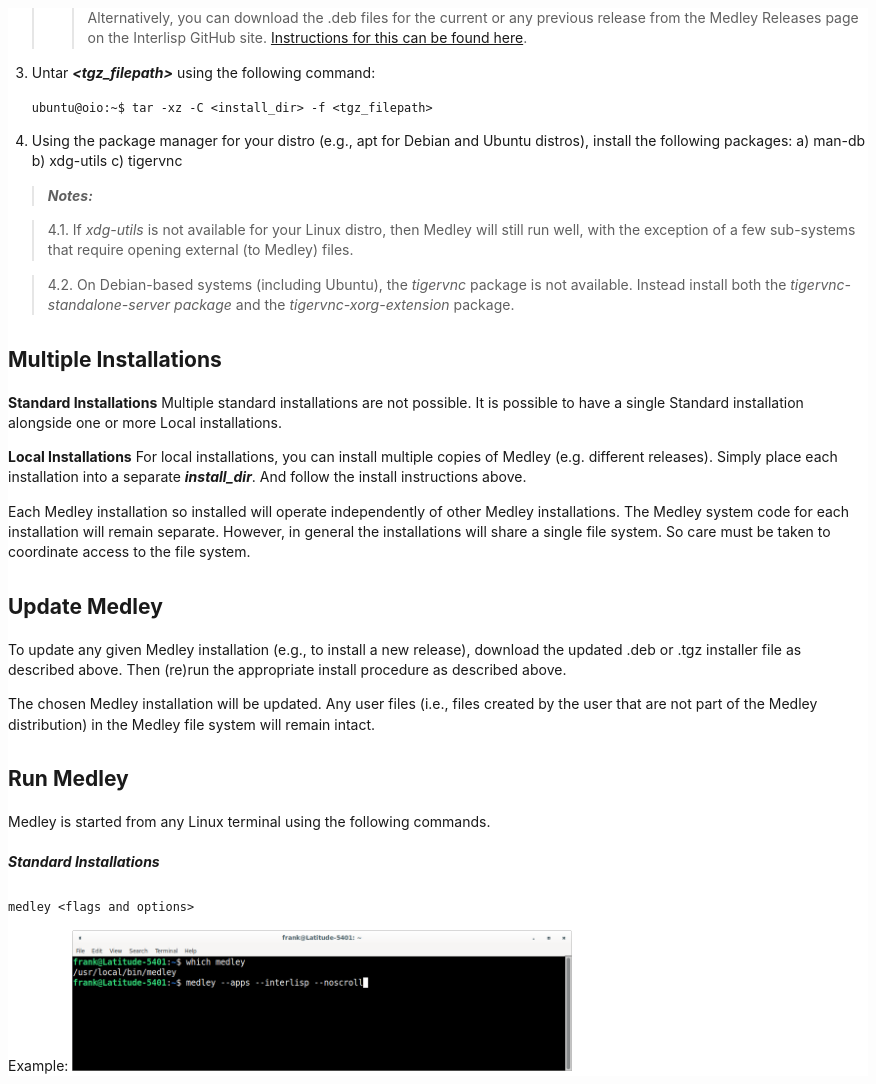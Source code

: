 
   > >Alternatively, you can download the .deb files for the current or any previous release from the Medley Releases page on the Interlisp GitHub site.  [Instructions for this can be found here](./linux-local-from-github).

3. Untar ***<tgz_filepath>*** using the following command:
   ```
   ubuntu@oio:~$ tar -xz -C <install_dir> -f <tgz_filepath>
   ```
4.  Using the package manager for your distro (e.g., apt for Debian and Ubuntu distros), install the following packages:
a) man-db
b) xdg-utils
c) tigervnc
> ***Notes:***

> 4.1.  If *xdg-utils* is not available for your Linux distro, then Medley will still run well, with the exception of a few sub-systems that require opening external (to Medley) files.

> 4.2. On Debian-based systems (including Ubuntu), the *tigervnc* package is not available.  Instead install both the *tigervnc-standalone-server package* and the *tigervnc-xorg-extension* package.

## **Multiple Installations**
**Standard Installations**
Multiple standard installations are not possible.  It is possible to have a single Standard installation alongside one or more Local installations.

**Local Installations**
For local installations, you can install multiple copies of Medley (e.g. different releases).  Simply place each installation into a separate ***install_dir***. And follow the install instructions above.

Each Medley installation so installed will operate independently of other Medley installations.  The Medley system code for each installation will remain separate. However, in general the installations will share a single file system. So care must be taken to coordinate access to the file system.

## **Update Medley**
To update any given Medley installation (e.g., to install a new release), download the updated .deb or .tgz installer file as described above.  Then (re)run the appropriate install procedure as described above.

The chosen Medley installation will be updated.  Any user files (i.e., files created by the user that are not part of the Medley distribution) in the Medley file system will remain intact.

## **Run Medley**
Medley is started from any Linux terminal using the following commands.
##### **Standard Installations**
```
medley <flags and options>
```
   Example:
<img alt="Start Medley Standard" width=500 src="./images/linux-standard.png">
